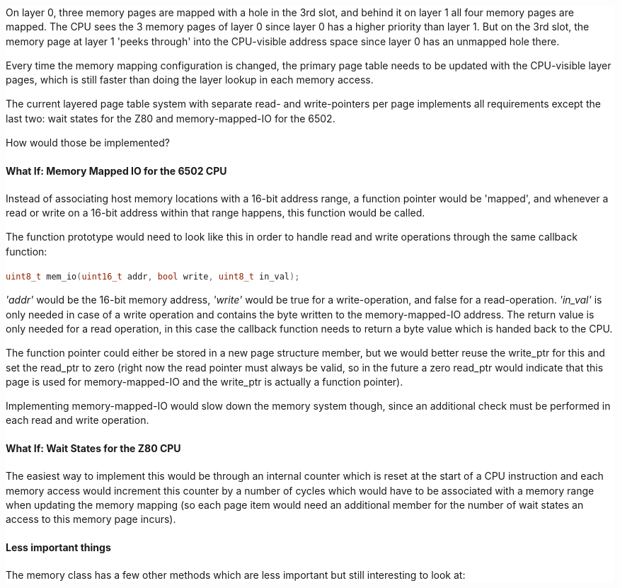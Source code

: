 On layer 0, three memory pages are mapped with a hole in the 3rd slot, and
behind it on layer 1 all four memory pages are mapped. The CPU sees the 3
memory pages of layer 0 since layer 0 has a higher priority than layer 1. But
on the 3rd slot, the memory page at layer 1 'peeks through' into the
CPU-visible address space since layer 0 has an unmapped hole there.

Every time the memory mapping configuration is changed, the primary page table
needs to be updated with the CPU-visible layer pages, which is still faster
than doing the layer lookup in each memory access.

The current layered page table system with separate read- and write-pointers per page
implements all requirements except the last two: wait states for the Z80 and memory-mapped-IO
for the 6502.

How would those be implemented?

#### What If: Memory Mapped IO for the 6502 CPU

Instead of associating host memory locations with a 16-bit address range, a
function pointer would be 'mapped', and whenever a read or write on a 16-bit
address within that range happens, this function would be called.

The function prototype would need to look like this in order to handle read and
write operations through the same callback function:

```cpp
uint8_t mem_io(uint16_t addr, bool write, uint8_t in_val);
```

*'addr'* would be the 16-bit memory address, *'write'* would be true for a
write-operation, and false for a read-operation. *'in\_val'* is only needed in
case of a write operation and contains the byte written to the memory-mapped-IO
address. The return value is only needed for a read operation, in this case the
callback function needs to return a byte value which is handed back to the CPU.

The function pointer could either be stored in a new page structure member, but
we would better reuse the write\_ptr for this and set the read\_ptr to zero
(right now the read pointer must always be valid, so in the future a zero
read\_ptr would indicate that this page is used for memory-mapped-IO and
the write\_ptr is actually a function pointer).

Implementing memory-mapped-IO would slow down the memory system though, since
an additional check must be performed in each read and write operation.

#### What If: Wait States for the Z80 CPU

The easiest way to implement this would be through an internal counter which is
reset at the start of a CPU instruction and each memory access would increment
this counter by a number of cycles which would have to be associated with a
memory range when updating the memory mapping (so each page item would need an
additional member for the number of wait states an access to this memory page
incurs).

#### Less important things

The memory class has a few other methods which are less important but still
interesting to look at:

